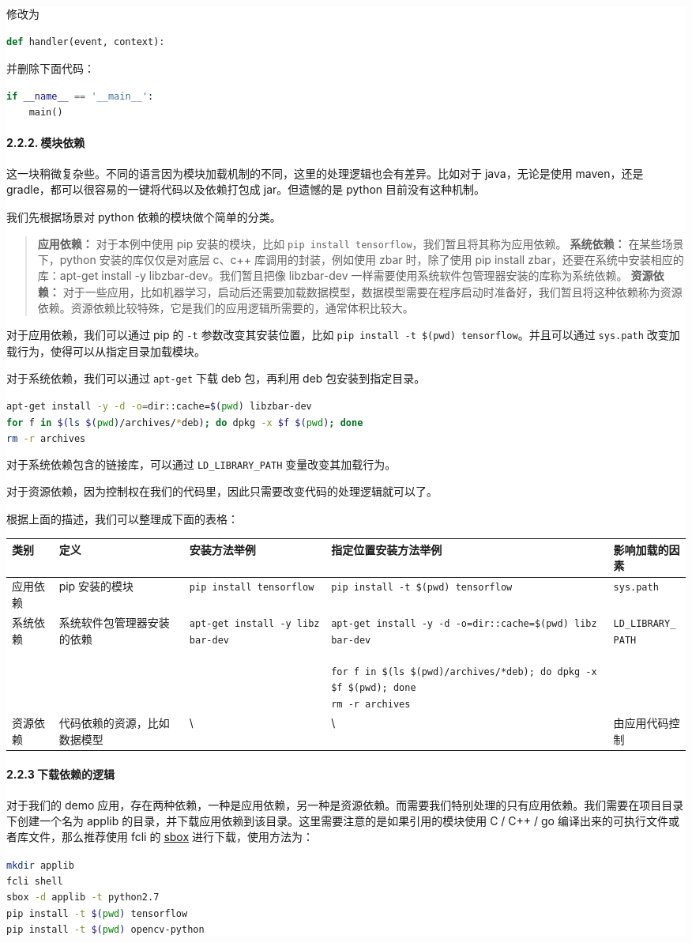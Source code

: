 修改为

```python
def handler(event, context):
```

并删除下面代码：

```python
if __name__ == '__main__':  
    main()  
```

#### 2.2.2. 模块依赖

这一块稍微复杂些。不同的语言因为模块加载机制的不同，这里的处理逻辑也会有差异。比如对于 java，无论是使用 maven，还是 gradle，都可以很容易的一键将代码以及依赖打包成 jar。但遗憾的是 python 目前没有这种机制。

我们先根据场景对 python 依赖的模块做个简单的分类。

> **应用依赖：** 对于本例中使用 pip 安装的模块，比如 `pip install tensorflow`，我们暂且将其称为应用依赖。
> **系统依赖：** 在某些场景下，python 安装的库仅仅是对底层 c、c++ 库调用的封装，例如使用 zbar 时，除了使用 pip install zbar，还要在系统中安装相应的库：apt-get install -y libzbar-dev。我们暂且把像 libzbar-dev 一样需要使用系统软件包管理器安装的库称为系统依赖。
> **资源依赖：** 对于一些应用，比如机器学习，启动后还需要加载数据模型，数据模型需要在程序启动时准备好，我们暂且将这种依赖称为资源依赖。资源依赖比较特殊，它是我们的应用逻辑所需要的，通常体积比较大。

对于应用依赖，我们可以通过 pip 的 `-t` 参数改变其安装位置，比如 `pip install -t $(pwd) tensorflow`。并且可以通过 `sys.path` 改变加载行为，使得可以从指定目录加载模块。

对于系统依赖，我们可以通过 `apt-get` 下载 deb 包，再利用 deb 包安装到指定目录。

```bash
apt-get install -y -d -o=dir::cache=$(pwd) libzbar-dev
for f in $(ls $(pwd)/archives/*deb); do dpkg -x $f $(pwd); done
rm -r archives
```

对于系统依赖包含的链接库，可以通过 `LD_LIBRARY_PATH` 变量改变其加载行为。

对于资源依赖，因为控制权在我们的代码里，因此只需要改变代码的处理逻辑就可以了。

根据上面的描述，我们可以整理成下面的表格：



| 类别 | 定义 | 安装方法举例 | 指定位置安装方法举例 | 影响加载的因素 |
| :--- | :--- | :--- | :--- | :--- |
| 应用依赖 | pip 安装的模块 | `pip install tensorflow` | `pip install -t $(pwd) tensorflow` | `sys.path` |
| 系统依赖 | 系统软件包管理器安装的依赖 | `apt-get install -y libzbar-dev` | `apt-get install -y -d -o=dir::cache=$(pwd) libzbar-dev`<br><br>`for f in $(ls $(pwd)/archives/*deb); do dpkg -x $f $(pwd); done`<br>`rm -r archives` | `LD_LIBRARY_PATH` |
| 资源依赖 | 代码依赖的资源，比如数据模型 | \ | \ | 由应用代码控制 |

#### 2.2.3 下载依赖的逻辑

对于我们的 demo 应用，存在两种依赖，一种是应用依赖，另一种是资源依赖。而需要我们特别处理的只有应用依赖。我们需要在项目目录下创建一个名为 applib 的目录，并下载应用依赖到该目录。这里需要注意的是如果引用的模块使用 C / C++ / go 编译出来的可执行文件或者库文件，那么推荐使用 fcli 的 [sbox](https://help.aliyun.com/document_detail/56316.html?spm=a2c4g.11186623.6.561.53781e91dGjcHE#adding-modules) 进行下载，使用方法为：

```bash
mkdir applib 
fcli shell
sbox -d applib -t python2.7
pip install -t $(pwd) tensorflow
pip install -t $(pwd) opencv-python
```
